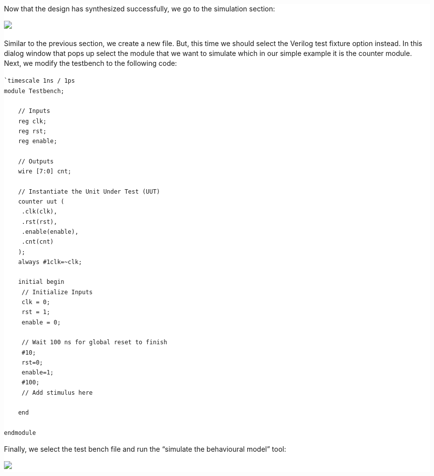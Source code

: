 
Now that the design has synthesized successfully, we go to the simulation section:

![](/assets/contents/embedded/verilog_pic9.jpg)


Similar to the previous section, we create a new file. But, this time we should select the Verilog test fixture option instead. In this dialog window that pops up select the module that we want to simulate which in  our simple example it is the counter module. Next, we modify the testbench to the following code:


```
`timescale 1ns / 1ps
module Testbench;

    // Inputs
    reg clk;
    reg rst;
    reg enable;

    // Outputs
    wire [7:0] cnt;

    // Instantiate the Unit Under Test (UUT)
    counter uut (
   	 .clk(clk),
   	 .rst(rst),
   	 .enable(enable),
   	 .cnt(cnt)
    );
    always #1clk=~clk;
    
    initial begin
   	 // Initialize Inputs
   	 clk = 0;
   	 rst = 1;
   	 enable = 0;

   	 // Wait 100 ns for global reset to finish
   	 #10;
   	 rst=0;
   	 enable=1;
   	 #100;
   	 // Add stimulus here

    end
 	 
endmodule
```


Finally, we select the test bench file and run the “simulate the behavioural model” tool:

![](/assets/contents/embedded/verilog_pic10.jpg)
